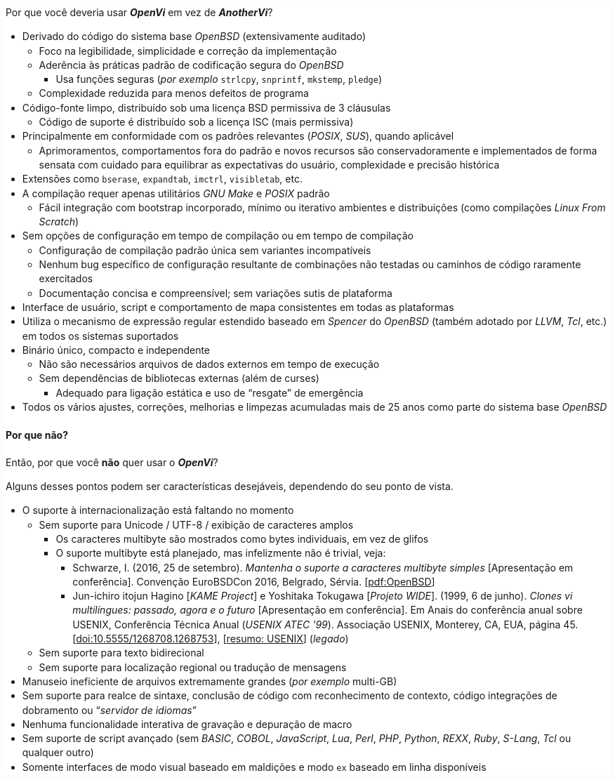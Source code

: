 Por que você deveria usar ***OpenVi*** em vez de ***AnotherVi***?

- Derivado do código do sistema base *OpenBSD* (extensivamente auditado)
  - Foco na legibilidade, simplicidade e correção da implementação
  - Aderência às práticas padrão de codificação segura do *OpenBSD*
    - Usa funções seguras (*por exemplo* `strlcpy`, `snprintf`, `mkstemp`, `pledge`)
  - Complexidade reduzida para menos defeitos de programa
- Código-fonte limpo, distribuído sob uma licença BSD permissiva de 3 cláusulas
  - Código de suporte é distribuído sob a licença ISC (mais permissiva)
- Principalmente em conformidade com os padrões relevantes (*POSIX*, *SUS*), quando aplicável
  - Aprimoramentos, comportamentos fora do padrão e novos recursos são conservadoramente
    e implementados de forma sensata com cuidado para equilibrar as expectativas do usuário,
    complexidade e precisão histórica
- Extensões como `bserase`, `expandtab`, `imctrl`, `visibletab`, etc.
- A compilação requer apenas utilitários *GNU Make* e *POSIX* padrão
  - Fácil integração com bootstrap incorporado, mínimo ou iterativo
    ambientes e distribuições (como compilações *Linux From Scratch*)
- Sem opções de configuração em tempo de compilação ou em tempo de compilação
  - Configuração de compilação padrão única sem variantes incompatíveis
  - Nenhum bug específico de configuração resultante de combinações não testadas ou
    caminhos de código raramente exercitados
  - Documentação concisa e compreensível; sem variações sutis de plataforma
- Interface de usuário, script e comportamento de mapa consistentes em todas as plataformas
- Utiliza o mecanismo de expressão regular estendido baseado em *Spencer* do *OpenBSD*
  (também adotado por *LLVM*, *Tcl*, etc.) em todos os sistemas suportados
- Binário único, compacto e independente
  - Não são necessários arquivos de dados externos em tempo de execução
  - Sem dependências de bibliotecas externas (além de curses)
    - Adequado para ligação estática e uso de “resgate” de emergência
- Todos os vários ajustes, correções, melhorias e limpezas acumuladas
  mais de 25 anos como parte do sistema base *OpenBSD*

#### Por que não?

Então, por que você **não** quer usar o ***OpenVi***?

Alguns desses pontos podem ser características desejáveis, dependendo do seu ponto de vista.

- O suporte à internacionalização está faltando no momento
  - Sem suporte para Unicode / UTF-8 / exibição de caracteres amplos
    - Os caracteres multibyte são mostrados como bytes individuais, em vez de glifos
    - O suporte multibyte está planejado, mas infelizmente não é trivial, veja:
      - Schwarze, I. (2016, 25 de setembro). *Mantenha o suporte a caracteres multibyte
        simples* [Apresentação em conferência]. Convenção EuroBSDCon 2016,
        Belgrado, Sérvia.
        [[pdf:OpenBSD](https://openbsd.org/papers/eurobsdcon2016-utf8.pdf)]
      - Jun-ichiro itojun Hagino [*KAME Project*] e Yoshitaka Tokugawa
        [*Projeto WIDE*]. (1999, 6 de junho). *Clones vi multilíngues: passado, agora
        e o futuro* [Apresentação em conferência]. Em Anais do
        conferência anual sobre USENIX, Conferência Técnica Anual
        (*USENIX ATEC '99*). Associação USENIX, Monterey, CA, EUA, página 45.
        [[doi:10.5555/1268708.1268753](https://dl.acm.org/doi/10.5555/1268708.1268753)],
        [[resumo: USENIX](https://www.usenix.org/conference/1999-usenix-annual-technical-conference/multilingual-vi-clones-past-now-and-future)]
        (*legado*)
  - Sem suporte para texto bidirecional
  - Sem suporte para localização regional ou tradução de mensagens
- Manuseio ineficiente de arquivos extremamente grandes (*por exemplo* multi-GB)
- Sem suporte para realce de sintaxe, conclusão de código com reconhecimento de contexto, código
  integrações de dobramento ou “*servidor de idiomas*”
- Nenhuma funcionalidade interativa de gravação e depuração de macro
- Sem suporte de script avançado (sem *BASIC*, *COBOL*, *JavaScript*, *Lua*,
  *Perl*, *PHP*, *Python*, *REXX*, *Ruby*, *S-Lang*, *Tcl* ou qualquer outro)
- Somente interfaces de modo visual baseado em maldições e modo `ex` baseado em linha disponíveis